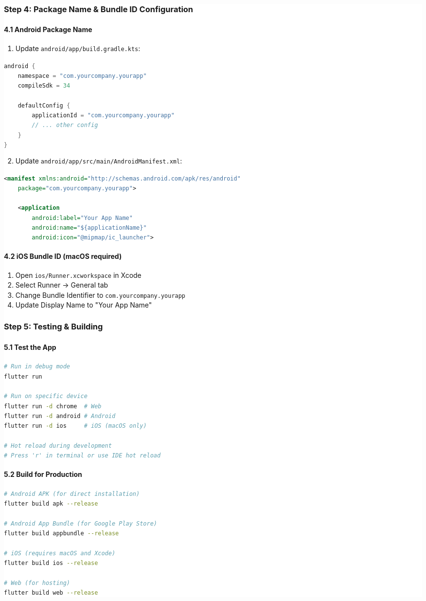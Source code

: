 ### **Step 4: Package Name & Bundle ID Configuration**

#### **4.1 Android Package Name**
1. Update `android/app/build.gradle.kts`:
```kotlin
android {
    namespace = "com.yourcompany.yourapp"
    compileSdk = 34

    defaultConfig {
        applicationId = "com.yourcompany.yourapp"
        // ... other config
    }
}
```

2. Update `android/app/src/main/AndroidManifest.xml`:
```xml
<manifest xmlns:android="http://schemas.android.com/apk/res/android"
    package="com.yourcompany.yourapp">

    <application
        android:label="Your App Name"
        android:name="${applicationName}"
        android:icon="@mipmap/ic_launcher">
```

#### **4.2 iOS Bundle ID (macOS required)**
1. Open `ios/Runner.xcworkspace` in Xcode
2. Select Runner → General tab
3. Change Bundle Identifier to `com.yourcompany.yourapp`
4. Update Display Name to "Your App Name"

### **Step 5: Testing & Building**

#### **5.1 Test the App**
```bash
# Run in debug mode
flutter run

# Run on specific device
flutter run -d chrome  # Web
flutter run -d android # Android
flutter run -d ios     # iOS (macOS only)

# Hot reload during development
# Press 'r' in terminal or use IDE hot reload
```

#### **5.2 Build for Production**
```bash
# Android APK (for direct installation)
flutter build apk --release

# Android App Bundle (for Google Play Store)
flutter build appbundle --release

# iOS (requires macOS and Xcode)
flutter build ios --release

# Web (for hosting)
flutter build web --release
```
